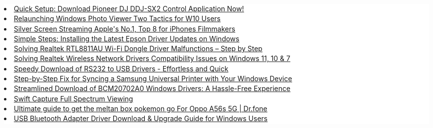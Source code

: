 <li><a href="https://win-dash.techidaily.com/quick-setup-download-pioneer-dj-ddj-sx2-control-application-now/"><u>Quick Setup: Download Pioneer DJ DDJ-SX2 Control Application Now!</u></a></li>
<li><a href="https://extra-information.techidaily.com/relaunching-windows-photo-viewer-two-tactics-for-w10-users/"><u>Relaunching Windows Photo Viewer  Two Tactics for W10 Users</u></a></li>
<li><a href="https://extra-resources.techidaily.com/silver-screen-streaming-apples-no1-top-8-for-iphones-filmmakers/"><u>Silver Screen Streaming  Apple's No.1, Top 8 for iPhones Filmmakers</u></a></li>
<li><a href="https://win-dash.techidaily.com/simple-steps-installing-the-latest-epson-driver-updates-on-windows/"><u>Simple Steps: Installing the Latest Epson Driver Updates on Windows</u></a></li>
<li><a href="https://win-dash.techidaily.com/solving-realtek-rtl8811au-wi-fi-dongle-driver-malfunctions-step-by-step/"><u>Solving Realtek RTL8811AU Wi-Fi Dongle Driver Malfunctions – Step by Step</u></a></li>
<li><a href="https://win-dash.techidaily.com/solving-realtek-wireless-network-drivers-compatibility-issues-on-windows-11-10-and-7/"><u>Solving Realtek Wireless Network Drivers Compatibility Issues on Windows 11, 10 & 7</u></a></li>
<li><a href="https://win-dash.techidaily.com/speedy-download-of-rs232-to-usb-drivers-effortless-and-quick/"><u>Speedy Download of RS232 to USB Drivers - Effortless and Quick</u></a></li>
<li><a href="https://win-dash.techidaily.com/step-by-step-fix-for-syncing-a-samsung-universal-printer-with-your-windows-device/"><u>Step-by-Step Fix for Syncing a Samsung Universal Printer with Your Windows Device</u></a></li>
<li><a href="https://win-dash.techidaily.com/streamlined-download-of-bcm20702a0-windows-drivers-a-hassle-free-experience/"><u>Streamlined Download of BCM20702A0 Windows Drivers: A Hassle-Free Experience</u></a></li>
<li><a href="https://digital-screen-recording.techidaily.com/swift-capture-full-spectrum-viewing/"><u>Swift Capture  Full Spectrum Viewing</u></a></li>
<li><a href="https://android-pokemon-go.techidaily.com/ultimate-guide-to-get-the-meltan-box-pokemon-go-for-oppo-a56s-5g-drfone-by-drfone-virtual-android/"><u>Ultimate guide to get the meltan box pokemon go For Oppo A56s 5G | Dr.fone</u></a></li>
<li><a href="https://win-dash.techidaily.com/usb-bluetooth-adapter-driver-download-and-upgrade-guide-for-windows-users/"><u>USB Bluetooth Adapter Driver Download & Upgrade Guide for Windows Users</u></a></li>
</ul></div>
